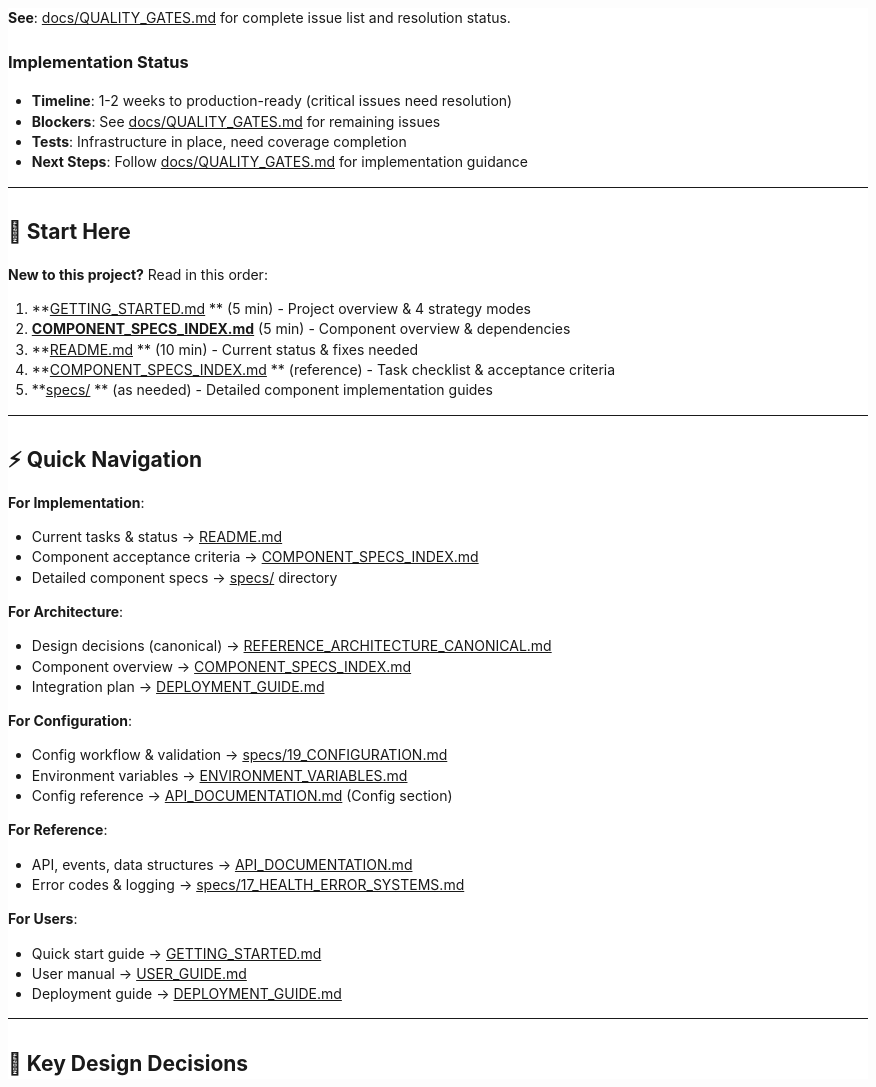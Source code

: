 **See**: [docs/QUALITY_GATES.md](QUALITY_GATES.md) for complete issue list and resolution status.

### **Implementation Status**
- **Timeline**: 1-2 weeks to production-ready (critical issues need resolution)
- **Blockers**: See [docs/QUALITY_GATES.md](QUALITY_GATES.md) for remaining issues
- **Tests**: Infrastructure in place, need coverage completion
- **Next Steps**: Follow [docs/QUALITY_GATES.md](QUALITY_GATES.md) for implementation guidance

---

## 🚀 **Start Here**

**New to this project?** Read in this order:

1. **[GETTING_STARTED.md](GETTING_STARTED.md) ** (5 min) - Project overview & 4 strategy modes
2. **[COMPONENT_SPECS_INDEX.md](COMPONENT_SPECS_INDEX.md)** (5 min) - Component overview & dependencies
3. **[README.md](README.md) ** (10 min) - Current status & fixes needed
4. **[COMPONENT_SPECS_INDEX.md](COMPONENT_SPECS_INDEX.md) ** (reference) - Task checklist & acceptance criteria
5. **[specs/](specs/) ** (as needed) - Detailed component implementation guides

---

## ⚡ **Quick Navigation**

**For Implementation**:
- Current tasks & status → [README.md](README.md) 
- Component acceptance criteria → [COMPONENT_SPECS_INDEX.md](COMPONENT_SPECS_INDEX.md) 
- Detailed component specs → [specs/](specs/)  directory

**For Architecture**:
- Design decisions (canonical) → [REFERENCE_ARCHITECTURE_CANONICAL.md](REFERENCE_ARCHITECTURE_CANONICAL.md)
- Component overview → [COMPONENT_SPECS_INDEX.md](COMPONENT_SPECS_INDEX.md)
- Integration plan → [DEPLOYMENT_GUIDE.md](DEPLOYMENT_GUIDE.md) 

**For Configuration**:
- Config workflow & validation → [specs/19_CONFIGURATION.md](specs/19_CONFIGURATION.md)
- Environment variables → [ENVIRONMENT_VARIABLES.md](ENVIRONMENT_VARIABLES.md)
- Config reference → [API_DOCUMENTATION.md](API_DOCUMENTATION.md)  (Config section)

**For Reference**:
- API, events, data structures → [API_DOCUMENTATION.md](API_DOCUMENTATION.md) 
- Error codes & logging → [specs/17_HEALTH_ERROR_SYSTEMS.md](specs/17_HEALTH_ERROR_SYSTEMS.md) 

**For Users**:
- Quick start guide → [GETTING_STARTED.md](GETTING_STARTED.md) 
- User manual → [USER_GUIDE.md](USER_GUIDE.md)
- Deployment guide → [DEPLOYMENT_GUIDE.md](DEPLOYMENT_GUIDE.md)

---

## 🎯 **Key Design Decisions**
